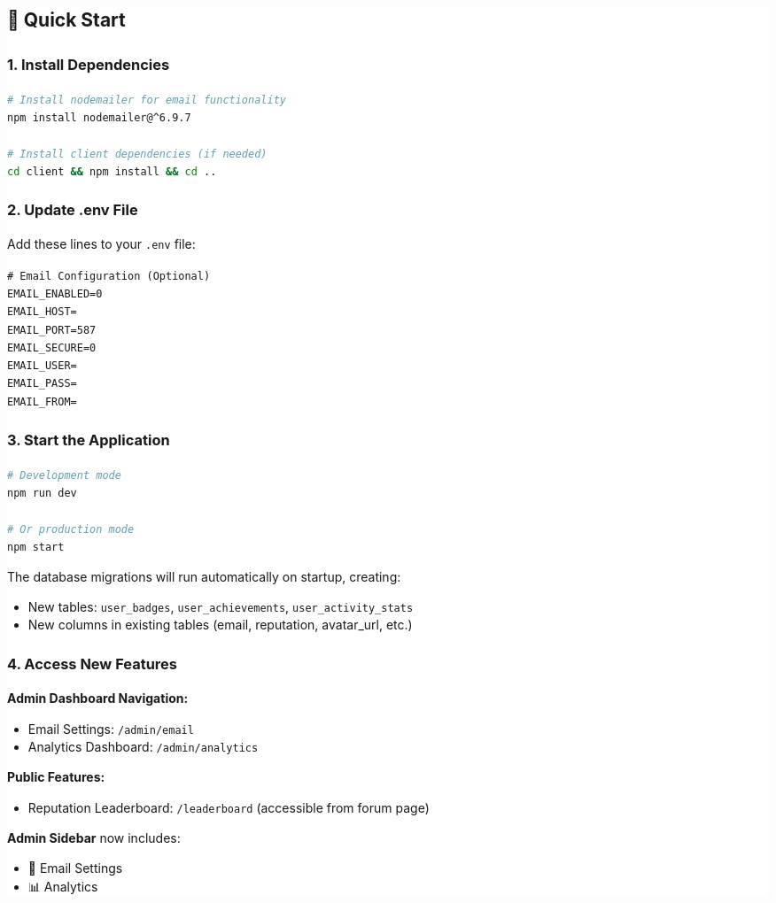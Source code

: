## 🚀 Quick Start

### 1. Install Dependencies

```bash
# Install nodemailer for email functionality
npm install nodemailer@^6.9.7

# Install client dependencies (if needed)
cd client && npm install && cd ..
```

### 2. Update .env File

Add these lines to your `.env` file:

```env
# Email Configuration (Optional)
EMAIL_ENABLED=0
EMAIL_HOST=
EMAIL_PORT=587
EMAIL_SECURE=0
EMAIL_USER=
EMAIL_PASS=
EMAIL_FROM=
```

### 3. Start the Application

```bash
# Development mode
npm run dev

# Or production mode
npm start
```

The database migrations will run automatically on startup, creating:
- New tables: `user_badges`, `user_achievements`, `user_activity_stats`
- New columns in existing tables (email, reputation, avatar_url, etc.)

### 4. Access New Features

**Admin Dashboard Navigation:**
- Email Settings: `/admin/email`
- Analytics Dashboard: `/admin/analytics`

**Public Features:**
- Reputation Leaderboard: `/leaderboard` (accessible from forum page)

**Admin Sidebar** now includes:
- 📧 Email Settings
- 📊 Analytics
